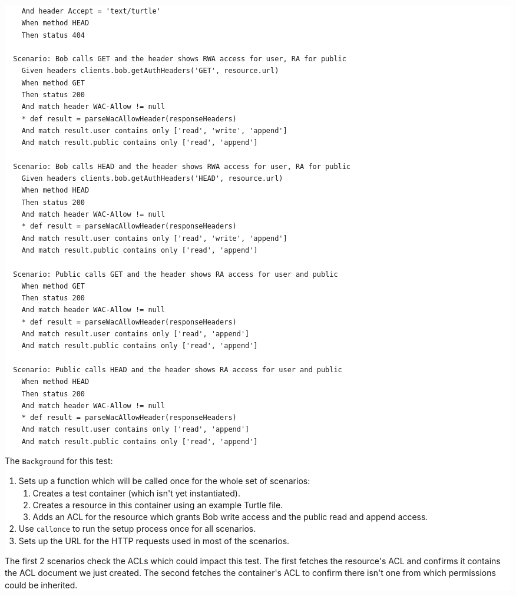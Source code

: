 ```gherkin
    And header Accept = 'text/turtle'
    When method HEAD
    Then status 404

  Scenario: Bob calls GET and the header shows RWA access for user, RA for public
    Given headers clients.bob.getAuthHeaders('GET', resource.url)
    When method GET
    Then status 200
    And match header WAC-Allow != null
    * def result = parseWacAllowHeader(responseHeaders)
    And match result.user contains only ['read', 'write', 'append']
    And match result.public contains only ['read', 'append']

  Scenario: Bob calls HEAD and the header shows RWA access for user, RA for public
    Given headers clients.bob.getAuthHeaders('HEAD', resource.url)
    When method HEAD
    Then status 200
    And match header WAC-Allow != null
    * def result = parseWacAllowHeader(responseHeaders)
    And match result.user contains only ['read', 'write', 'append']
    And match result.public contains only ['read', 'append']

  Scenario: Public calls GET and the header shows RA access for user and public
    When method GET
    Then status 200
    And match header WAC-Allow != null
    * def result = parseWacAllowHeader(responseHeaders)
    And match result.user contains only ['read', 'append']
    And match result.public contains only ['read', 'append']

  Scenario: Public calls HEAD and the header shows RA access for user and public
    When method HEAD
    Then status 200
    And match header WAC-Allow != null
    * def result = parseWacAllowHeader(responseHeaders)
    And match result.user contains only ['read', 'append']
    And match result.public contains only ['read', 'append']

```

The `Background` for this test:
1. Sets up a function which will be called once for the whole set of scenarios:
    1. Creates a test container (which isn't yet instantiated).
    1. Creates a resource in this container using an example Turtle file.
    1. Adds an ACL for the resource which grants Bob write access and the public read and append access.
1. Use `callonce` to run the setup process once for all scenarios.
1. Sets up the URL for the HTTP requests used in most of the scenarios.

The first 2 scenarios check the ACLs which could impact this test. The first fetches the resource's ACL and confirms
it contains the ACL document we just created. The second fetches the container's ACL to confirm there isn't one from 
which permissions could be inherited.
